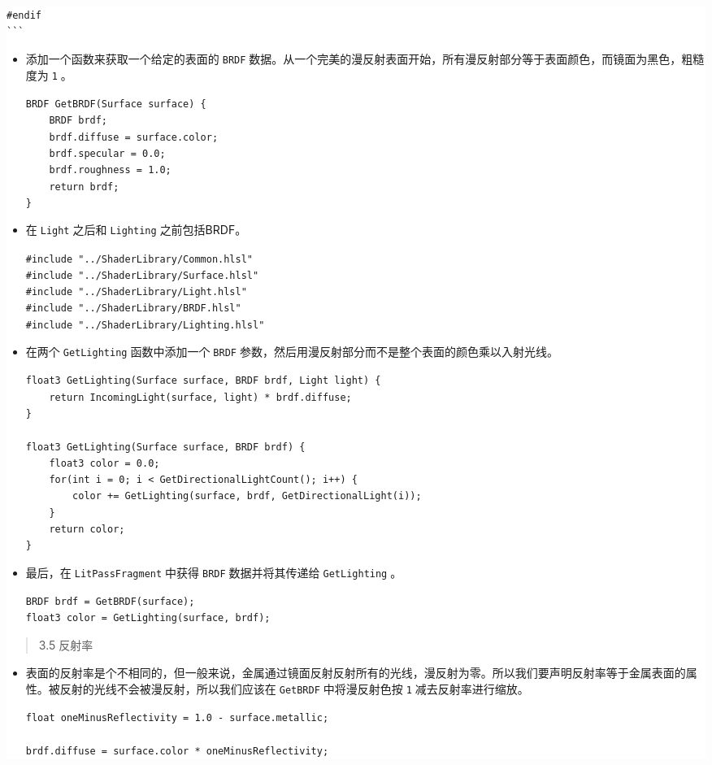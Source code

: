     #endif
    ```

+ 添加一个函数来获取一个给定的表面的 `BRDF` 数据。从一个完美的漫反射表面开始，所有漫反射部分等于表面颜色，而镜面为黑色，粗糙度为 `1` 。

    ```HLSL
    BRDF GetBRDF(Surface surface) {
        BRDF brdf;
        brdf.diffuse = surface.color;
        brdf.specular = 0.0;
        brdf.roughness = 1.0;
        return brdf;
    }
    ```

+ 在 `Light` 之后和 `Lighting` 之前包括BRDF。

    ```HLSL
    #include "../ShaderLibrary/Common.hlsl"
    #include "../ShaderLibrary/Surface.hlsl"
    #include "../ShaderLibrary/Light.hlsl"
    #include "../ShaderLibrary/BRDF.hlsl"
    #include "../ShaderLibrary/Lighting.hlsl"
    ```

+ 在两个 `GetLighting` 函数中添加一个 `BRDF` 参数，然后用漫反射部分而不是整个表面的颜色乘以入射光线。

    ```HLSL
    float3 GetLighting(Surface surface, BRDF brdf, Light light) {
        return IncomingLight(surface, light) * brdf.diffuse;
    }

    float3 GetLighting(Surface surface, BRDF brdf) {
        float3 color = 0.0;
        for(int i = 0; i < GetDirectionalLightCount(); i++) {
            color += GetLighting(surface, brdf, GetDirectionalLight(i));
        }
        return color;
    }
    ```

+ 最后，在 `LitPassFragment` 中获得 `BRDF` 数据并将其传递给 `GetLighting` 。

    ```HLSL
    BRDF brdf = GetBRDF(surface);
    float3 color = GetLighting(surface, brdf);
    ```

> 3.5 反射率

+ 表面的反射率是个不相同的，但一般来说，金属通过镜面反射反射所有的光线，漫反射为零。所以我们要声明反射率等于金属表面的属性。被反射的光线不会被漫反射，所以我们应该在 `GetBRDF` 中将漫反射色按 `1` 减去反射率进行缩放。

    ```HLSL
    float oneMinusReflectivity = 1.0 - surface.metallic;

    brdf.diffuse = surface.color * oneMinusReflectivity;
    ```
